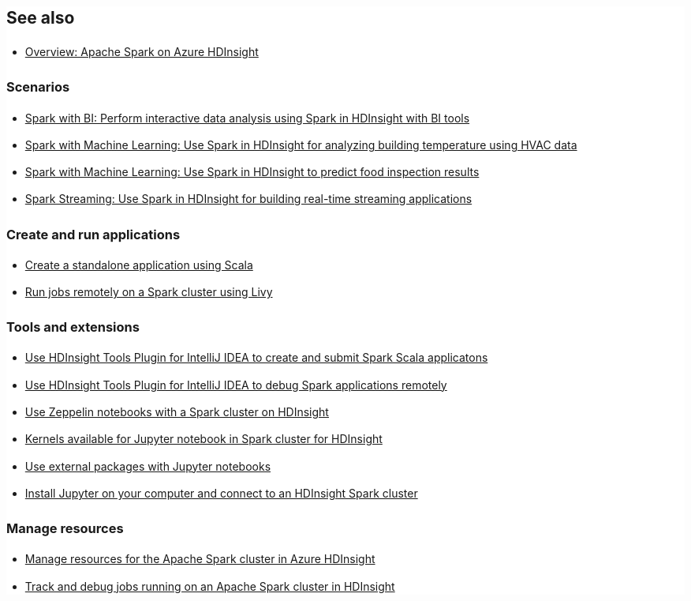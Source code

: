 ## <a name="seealso"></a>See also


* [Overview: Apache Spark on Azure HDInsight](hdinsight-apache-spark-overview.md)

### <a name="scenarios"></a>Scenarios

* [Spark with BI: Perform interactive data analysis using Spark in HDInsight with BI tools](hdinsight-apache-spark-use-bi-tools.md)

* [Spark with Machine Learning: Use Spark in HDInsight for analyzing building temperature using HVAC data](hdinsight-apache-spark-ipython-notebook-machine-learning.md)

* [Spark with Machine Learning: Use Spark in HDInsight to predict food inspection results](hdinsight-apache-spark-machine-learning-mllib-ipython.md)

* [Spark Streaming: Use Spark in HDInsight for building real-time streaming applications](hdinsight-apache-spark-eventhub-streaming.md)

### <a name="create-and-run-applications"></a>Create and run applications

* [Create a standalone application using Scala](hdinsight-apache-spark-create-standalone-application.md)

* [Run jobs remotely on a Spark cluster using Livy](hdinsight-apache-spark-livy-rest-interface.md)

### <a name="tools-and-extensions"></a>Tools and extensions

* [Use HDInsight Tools Plugin for IntelliJ IDEA to create and submit Spark Scala applicatons](hdinsight-apache-spark-intellij-tool-plugin.md)

* [Use HDInsight Tools Plugin for IntelliJ IDEA to debug Spark applications remotely](hdinsight-apache-spark-intellij-tool-plugin-debug-jobs-remotely.md)

* [Use Zeppelin notebooks with a Spark cluster on HDInsight](hdinsight-apache-spark-use-zeppelin-notebook.md)

* [Kernels available for Jupyter notebook in Spark cluster for HDInsight](hdinsight-apache-spark-jupyter-notebook-kernels.md)

* [Use external packages with Jupyter notebooks](hdinsight-apache-spark-jupyter-notebook-use-external-packages.md)

* [Install Jupyter on your computer and connect to an HDInsight Spark cluster](hdinsight-apache-spark-jupyter-notebook-install-locally.md)

### <a name="manage-resources"></a>Manage resources

* [Manage resources for the Apache Spark cluster in Azure HDInsight](hdinsight-apache-spark-resource-manager.md)

* [Track and debug jobs running on an Apache Spark cluster in HDInsight](hdinsight-apache-spark-job-debugging.md)
